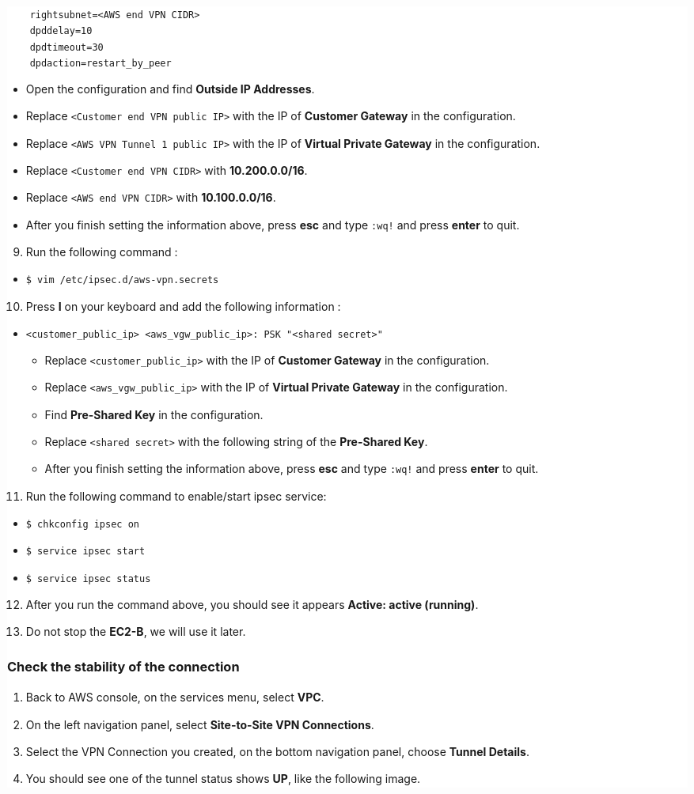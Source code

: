         rightsubnet=<AWS end VPN CIDR>
        dpddelay=10
        dpdtimeout=30
        dpdaction=restart_by_peer

  - Open the configuration and find **Outside IP Addresses**.

  - Replace ``<Customer end VPN public IP>`` with the IP of **Customer Gateway** in the configuration.

  - Replace ``<AWS VPN Tunnel 1 public IP>`` with the IP of **Virtual Private Gateway** in the configuration.

  - Replace ``<Customer end VPN CIDR>`` with **10.200.0.0/16**.

  - Replace ``<AWS end VPN CIDR>`` with **10.100.0.0/16**.

  - After you finish setting the information above, press **esc** and type ``:wq!`` and press **enter** to quit.

9. Run the following command : 

- ``$ vim /etc/ipsec.d/aws-vpn.secrets``

10. Press **I** on your keyboard and add the following information :

- ``<customer_public_ip> <aws_vgw_public_ip>: PSK "<shared secret>"``

  - Replace ``<customer_public_ip>`` with the IP of **Customer Gateway** in the configuration.

  - Replace ``<aws_vgw_public_ip>`` with the IP of **Virtual Private Gateway** in the configuration.

  - Find **Pre-Shared Key** in the configuration.

  - Replace ``<shared secret>`` with the following string of the **Pre-Shared Key**.

  - After you finish setting the information above, press **esc** and type ``:wq!`` and press **enter** to quit.


11. Run the following command to enable/start ipsec service: 

- ``$ chkconfig ipsec on``

- ``$ service ipsec start``

- ``$ service ipsec status``

12. After you run the command above, you should see it appears **Active: active (running)**.

13. Do not stop the **EC2-B**, we will use it later. 


### Check the stability of the connection

1. Back to AWS console, on the services menu, select **VPC**.

2. On the left navigation panel, select **Site-to-Site VPN Connections**.

3. Select the VPN Connection you created, on the bottom navigation panel, choose **Tunnel Details**.

4. You should see one of the tunnel status shows **UP**, like the following image.
